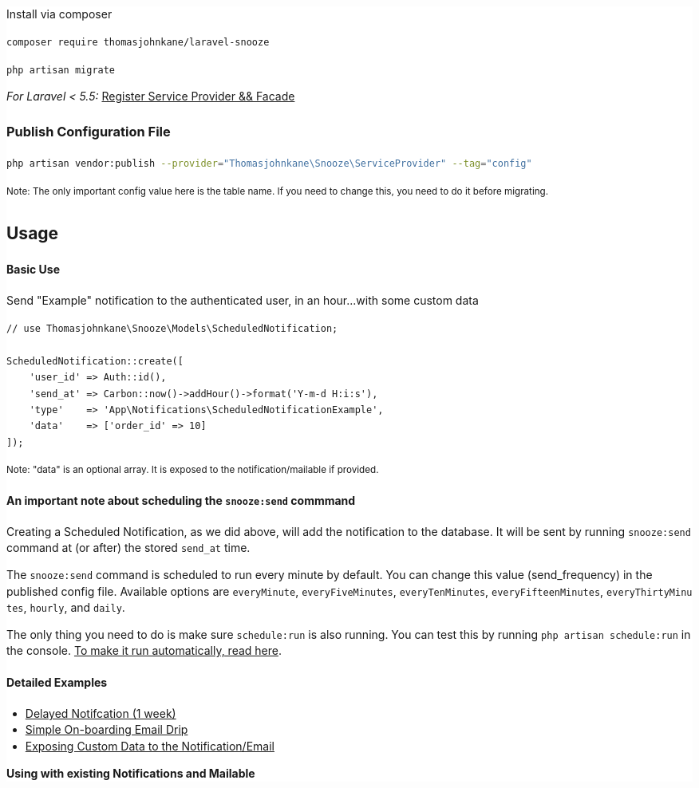 Install via composer
```bash
composer require thomasjohnkane/laravel-snooze
```
```bash
php artisan migrate
```
*For Laravel < 5.5:* [Register Service Provider && Facade][1]

### Publish Configuration File

```bash
php artisan vendor:publish --provider="Thomasjohnkane\Snooze\ServiceProvider" --tag="config"
```
<small>Note: The only important config value here is the table name. If you need to change this, you need to do it before migrating.</small>

## Usage

#### Basic Use

Send "Example" notification to the authenticated user, in an hour...with some custom data
```
// use Thomasjohnkane\Snooze\Models\ScheduledNotification;

ScheduledNotification::create([
    'user_id' => Auth::id(),
    'send_at' => Carbon::now()->addHour()->format('Y-m-d H:i:s'),
    'type'    => 'App\Notifications\ScheduledNotificationExample',
    'data'    => ['order_id' => 10]
]);
```
<small>Note: "data" is an optional array. It is exposed to the notification/mailable if provided.</small>

#### An important note about scheduling the `snooze:send` commmand

Creating a Scheduled Notification, as we did above, will add the notification to the database. It will be sent by running `snooze:send` command at (or after) the stored `send_at` time. 

The `snooze:send` command is scheduled to run every minute by default. You can change this value (send_frequency) in the published config file. Available options are `everyMinute`, `everyFiveMinutes`, `everyTenMinutes`, `everyFifteenMinutes`, `everyThirtyMinutes`, `hourly`, and `daily`.

The only thing you need to do is make sure `schedule:run` is also running. You can test this by running `php artisan schedule:run` in the console. [To make it run automatically, read here][6].

#### Detailed Examples

- [Delayed Notifcation (1 week)][3]
- [Simple On-boarding Email Drip][5]
- [Exposing Custom Data to the Notification/Email][4]

**Using with existing Notifications and Mailable**


[1]: ./docs/register-provider-and-facade.md "Register Service Provider && Facade"
[2]: https://carbon.nesbot.com/docs/ "Carbon"
[3]: ./docs/examples/basic-delayed-notification.md "Delayed 1 Week Example"
[4]: ./docs/examples/custom-data-example.md "Custom Data Example"
[5]: ./docs/examples/on-boarding-email-drip.md  "On-boarding Drip Example"
[6]: https://laravel.com/docs/5.7/scheduling#introduction "Configure Laravel Scheduler"
[7]: https://laravel.com/docs/5.7/scheduling#introduction "Generators"
[8]: ./docs/using-with-existing-notifications.md "Using With Existing Notifications"